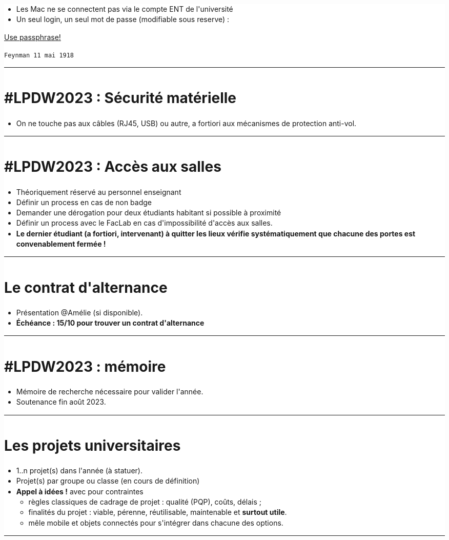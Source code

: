 - Les Mac ne se connectent pas via le compte ENT de l'université 
- Un seul login, un seul mot de passe (modifiable sous reserve) :

[Use passphrase!](https://password.jcu.edu/public/passphrase.php)

`Feynman 11 mai 1918`

---

# #LPDW2023 : Sécurité matérielle

- On ne touche pas aux câbles (RJ45, USB) ou autre, a fortiori aux mécanismes de protection anti-vol.

---

# #LPDW2023 : Accès aux salles

- Théoriquement réservé au personnel enseignant 
- Définir un process en cas de non badge
- Demander une dérogation pour deux étudiants habitant si possible à proximité
- Définir un process avec le FacLab en cas d'impossibilité d'accès aux salles.
- **Le dernier étudiant (a fortiori, intervenant) à quitter les lieux vérifie systématiquement que chacune des portes est convenablement fermée !**


---

# Le contrat d'alternance 

- Présentation @Amélie (si disponible).
- **Échéance : 15/10 pour trouver un contrat d'alternance**

---

# #LPDW2023 : mémoire

- Mémoire de recherche nécessaire pour valider l'année.
- Soutenance fin août 2023.

---

# Les projets universitaires

- 1..n projet(s) dans l'année (à statuer).
- Projet(s) par groupe ou classe (en cours de définition)
- **Appel à idées !** avec pour contraintes
	- règles classiques de cadrage de projet : qualité (PQP), coûts, délais ;
	- finalités du projet : viable, pérenne, réutilisable, maintenable et **surtout utile**.
	- mêle mobile et objets connectés pour s'intégrer dans chacune des options.

---